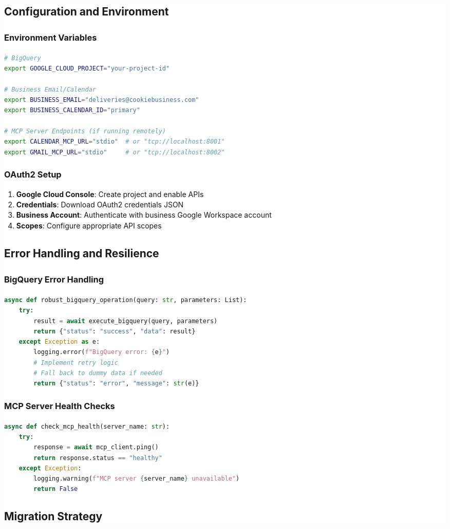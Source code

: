 ## Configuration and Environment

### Environment Variables
```bash
# BigQuery
export GOOGLE_CLOUD_PROJECT="your-project-id"

# Business Email/Calendar
export BUSINESS_EMAIL="deliveries@cookiebusiness.com"
export BUSINESS_CALENDAR_ID="primary"

# MCP Server Endpoints (if running remotely)
export CALENDAR_MCP_URL="stdio"  # or "tcp://localhost:8001"
export GMAIL_MCP_URL="stdio"     # or "tcp://localhost:8002"
```

### OAuth2 Setup
1. **Google Cloud Console**: Create project and enable APIs
2. **Credentials**: Download OAuth2 credentials JSON
3. **Business Account**: Authenticate with business Google Workspace account
4. **Scopes**: Configure appropriate API scopes

## Error Handling and Resilience

### BigQuery Error Handling
```python
async def robust_bigquery_operation(query: str, parameters: List):
    try:
        result = await execute_bigquery(query, parameters)
        return {"status": "success", "data": result}
    except Exception as e:
        logging.error(f"BigQuery error: {e}")
        # Implement retry logic
        # Fall back to dummy data if needed
        return {"status": "error", "message": str(e)}
```

### MCP Server Health Checks
```python
async def check_mcp_health(server_name: str):
    try:
        response = await mcp_client.ping()
        return response.status == "healthy"
    except Exception:
        logging.warning(f"MCP server {server_name} unavailable")
        return False
```

## Migration Strategy
